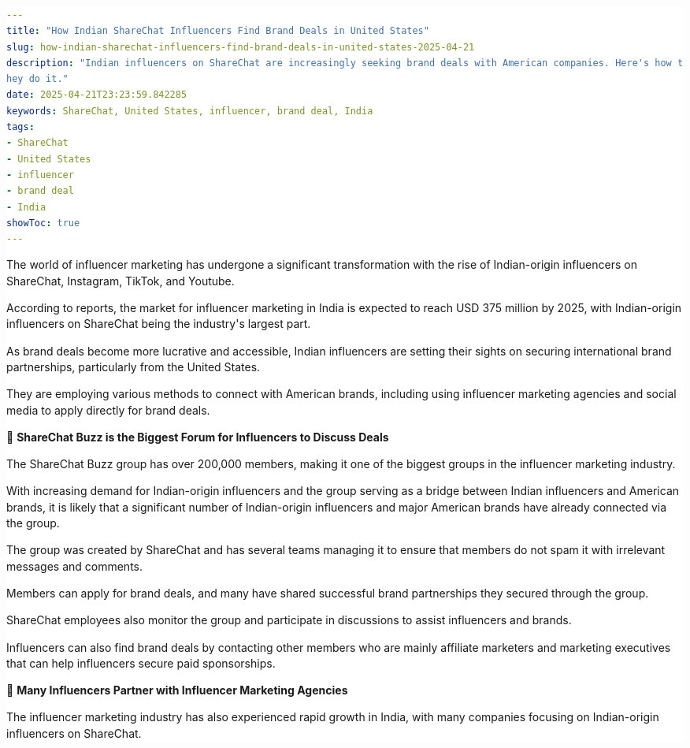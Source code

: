 ```yaml
---
title: "How Indian ShareChat Influencers Find Brand Deals in United States"
slug: how-indian-sharechat-influencers-find-brand-deals-in-united-states-2025-04-21
description: "Indian influencers on ShareChat are increasingly seeking brand deals with American companies. Here's how they do it."
date: 2025-04-21T23:23:59.842285
keywords: ShareChat, United States, influencer, brand deal, India
tags:
- ShareChat
- United States
- influencer
- brand deal
- India
showToc: true
---
```


The world of influencer marketing has undergone a significant transformation with the rise of Indian-origin influencers on ShareChat, Instagram, TikTok, and Youtube.

According to reports, the market for influencer marketing in India is expected to reach USD 375 million by 2025, with Indian-origin influencers on ShareChat being the industry's largest part.

As brand deals become more lucrative and accessible, Indian influencers are setting their sights on securing international brand partnerships, particularly from the United States.

They are employing various methods to connect with American brands, including using influencer marketing agencies and social media to apply directly for brand deals.

📱 **ShareChat Buzz is the Biggest Forum for Influencers to Discuss Deals** 

The ShareChat Buzz group has over 200,000 members, making it one of the biggest groups in the influencer marketing industry. 

With increasing demand for Indian-origin influencers and the group serving as a bridge between Indian influencers and American brands, it is likely that a significant number of Indian-origin influencers and major American brands have already connected via the group.

The group was created by ShareChat and has several teams managing it to ensure that members do not spam it with irrelevant messages and comments. 

Members can apply for brand deals, and many have shared successful brand partnerships they secured through the group. 

ShareChat employees also monitor the group and participate in discussions to assist influencers and brands.

Influencers can also find brand deals by contacting other members who are mainly affiliate marketers and marketing executives that can help influencers secure paid sponsorships.


💼 **Many Influencers Partner with Influencer Marketing Agencies**


The influencer marketing industry has also experienced rapid growth in India, with many companies focusing on Indian-origin influencers on ShareChat. 
